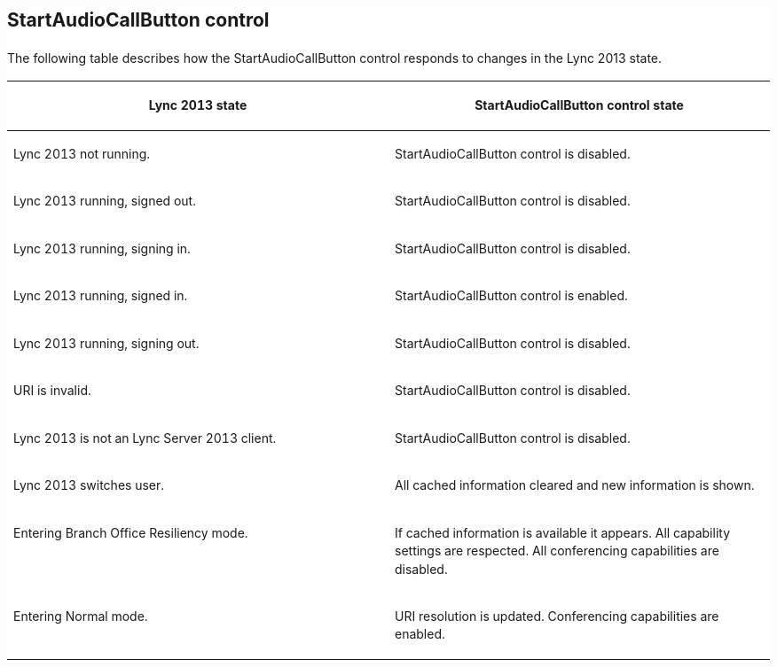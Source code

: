 </table>

## StartAudioCallButton control

The following table describes how the StartAudioCallButton control responds to changes in the Lync 2013 state.

<table>
<colgroup>
<col style="width: 50%" />
<col style="width: 50%" />
</colgroup>
<thead>
<tr class="header">
<th><p>Lync 2013 state</p></th>
<th><p>StartAudioCallButton control state</p></th>
</tr>
</thead>
<tbody>
<tr class="odd">
<td><p>Lync 2013 not running.</p></td>
<td><p>StartAudioCallButton control is disabled.</p></td>
</tr>
<tr class="even">
<td><p>Lync 2013 running, signed out.</p></td>
<td><p>StartAudioCallButton control is disabled.</p></td>
</tr>
<tr class="odd">
<td><p>Lync 2013 running, signing in.</p></td>
<td><p>StartAudioCallButton control is disabled.</p></td>
</tr>
<tr class="even">
<td><p>Lync 2013 running, signed in.</p></td>
<td><p>StartAudioCallButton control is enabled.</p></td>
</tr>
<tr class="odd">
<td><p>Lync 2013 running, signing out.</p></td>
<td><p>StartAudioCallButton control is disabled.</p></td>
</tr>
<tr class="even">
<td><p>URI is invalid.</p></td>
<td><p>StartAudioCallButton control is disabled.</p></td>
</tr>
<tr class="odd">
<td><p>Lync 2013 is not an Lync Server 2013 client.</p></td>
<td><p>StartAudioCallButton control is disabled.</p></td>
</tr>
<tr class="even">
<td><p>Lync 2013 switches user.</p></td>
<td><p>All cached information cleared and new information is shown.</p></td>
</tr>
<tr class="odd">
<td><p>Entering Branch Office Resiliency mode.</p></td>
<td><p>If cached information is available it appears. All capability settings are respected. All conferencing capabilities are disabled.</p></td>
</tr>
<tr class="even">
<td><p>Entering Normal mode.</p></td>
<td><p>URI resolution is updated. Conferencing capabilities are enabled.</p></td>
</tr>
</tbody>
</table>
